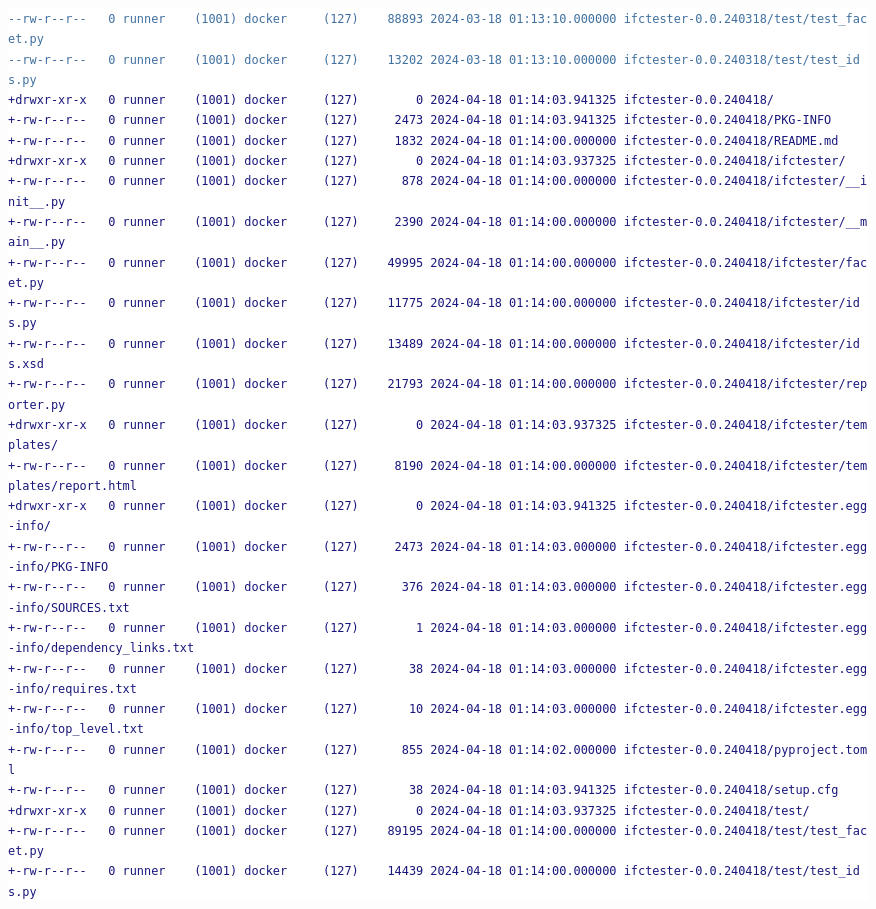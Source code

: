 ```diff
--rw-r--r--   0 runner    (1001) docker     (127)    88893 2024-03-18 01:13:10.000000 ifctester-0.0.240318/test/test_facet.py
--rw-r--r--   0 runner    (1001) docker     (127)    13202 2024-03-18 01:13:10.000000 ifctester-0.0.240318/test/test_ids.py
+drwxr-xr-x   0 runner    (1001) docker     (127)        0 2024-04-18 01:14:03.941325 ifctester-0.0.240418/
+-rw-r--r--   0 runner    (1001) docker     (127)     2473 2024-04-18 01:14:03.941325 ifctester-0.0.240418/PKG-INFO
+-rw-r--r--   0 runner    (1001) docker     (127)     1832 2024-04-18 01:14:00.000000 ifctester-0.0.240418/README.md
+drwxr-xr-x   0 runner    (1001) docker     (127)        0 2024-04-18 01:14:03.937325 ifctester-0.0.240418/ifctester/
+-rw-r--r--   0 runner    (1001) docker     (127)      878 2024-04-18 01:14:00.000000 ifctester-0.0.240418/ifctester/__init__.py
+-rw-r--r--   0 runner    (1001) docker     (127)     2390 2024-04-18 01:14:00.000000 ifctester-0.0.240418/ifctester/__main__.py
+-rw-r--r--   0 runner    (1001) docker     (127)    49995 2024-04-18 01:14:00.000000 ifctester-0.0.240418/ifctester/facet.py
+-rw-r--r--   0 runner    (1001) docker     (127)    11775 2024-04-18 01:14:00.000000 ifctester-0.0.240418/ifctester/ids.py
+-rw-r--r--   0 runner    (1001) docker     (127)    13489 2024-04-18 01:14:00.000000 ifctester-0.0.240418/ifctester/ids.xsd
+-rw-r--r--   0 runner    (1001) docker     (127)    21793 2024-04-18 01:14:00.000000 ifctester-0.0.240418/ifctester/reporter.py
+drwxr-xr-x   0 runner    (1001) docker     (127)        0 2024-04-18 01:14:03.937325 ifctester-0.0.240418/ifctester/templates/
+-rw-r--r--   0 runner    (1001) docker     (127)     8190 2024-04-18 01:14:00.000000 ifctester-0.0.240418/ifctester/templates/report.html
+drwxr-xr-x   0 runner    (1001) docker     (127)        0 2024-04-18 01:14:03.941325 ifctester-0.0.240418/ifctester.egg-info/
+-rw-r--r--   0 runner    (1001) docker     (127)     2473 2024-04-18 01:14:03.000000 ifctester-0.0.240418/ifctester.egg-info/PKG-INFO
+-rw-r--r--   0 runner    (1001) docker     (127)      376 2024-04-18 01:14:03.000000 ifctester-0.0.240418/ifctester.egg-info/SOURCES.txt
+-rw-r--r--   0 runner    (1001) docker     (127)        1 2024-04-18 01:14:03.000000 ifctester-0.0.240418/ifctester.egg-info/dependency_links.txt
+-rw-r--r--   0 runner    (1001) docker     (127)       38 2024-04-18 01:14:03.000000 ifctester-0.0.240418/ifctester.egg-info/requires.txt
+-rw-r--r--   0 runner    (1001) docker     (127)       10 2024-04-18 01:14:03.000000 ifctester-0.0.240418/ifctester.egg-info/top_level.txt
+-rw-r--r--   0 runner    (1001) docker     (127)      855 2024-04-18 01:14:02.000000 ifctester-0.0.240418/pyproject.toml
+-rw-r--r--   0 runner    (1001) docker     (127)       38 2024-04-18 01:14:03.941325 ifctester-0.0.240418/setup.cfg
+drwxr-xr-x   0 runner    (1001) docker     (127)        0 2024-04-18 01:14:03.937325 ifctester-0.0.240418/test/
+-rw-r--r--   0 runner    (1001) docker     (127)    89195 2024-04-18 01:14:00.000000 ifctester-0.0.240418/test/test_facet.py
+-rw-r--r--   0 runner    (1001) docker     (127)    14439 2024-04-18 01:14:00.000000 ifctester-0.0.240418/test/test_ids.py
```
